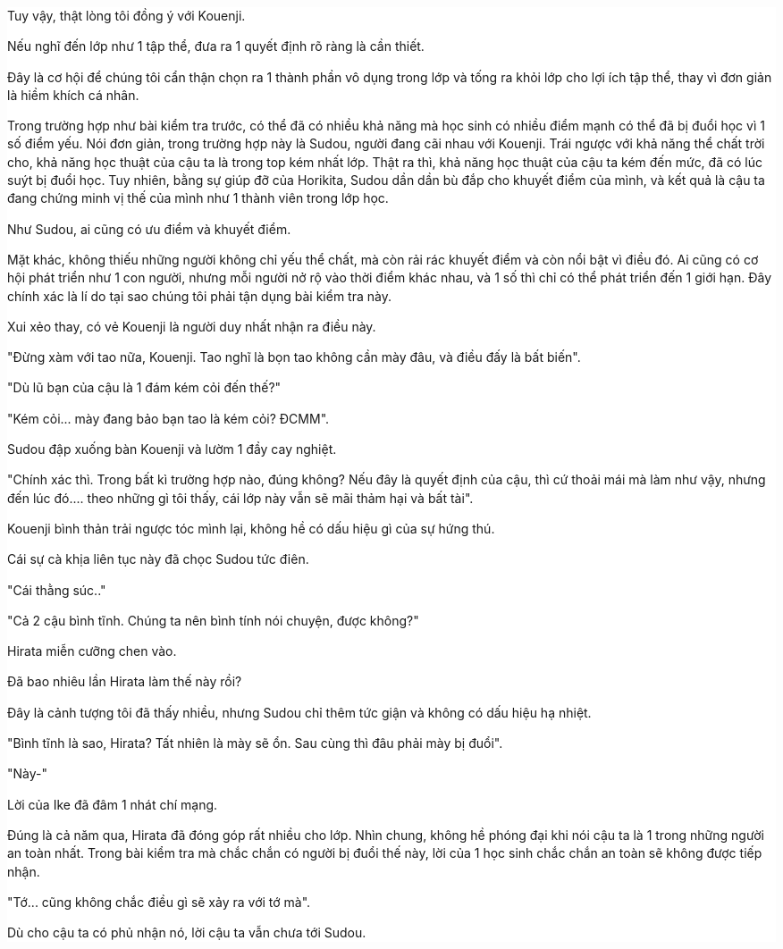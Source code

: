 Tuy vậy, thật lòng tôi đồng ý với Kouenji.

Nếu nghĩ đến lớp như 1 tập thể, đưa ra 1 quyết định rõ ràng là cần thiết.

Đây là cơ hội để chúng tôi cẩn thận chọn ra 1 thành phần vô dụng trong lớp và tống ra khỏi lớp cho lợi ích tập thể, thay vì đơn giản là hiềm khích cá nhân.

Trong trường hợp như bài kiểm tra trước, có thể đã có nhiều khả năng mà học sinh có nhiều điểm mạnh có thể đã bị đuổi học vì 1 số điểm yếu. Nói đơn giản, trong trường hợp này là Sudou, người đang cãi nhau với Kouenji. Trái ngược với khả năng thể chất trời cho, khả năng học thuật của cậu ta là trong top kém nhất lớp. Thật ra thì, khả năng học thuật của cậu ta kém đến mức, đã có lúc suýt bị đuổi học. Tuy nhiên, bằng sự giúp đỡ của Horikita, Sudou dần dần bù đắp cho khuyết điểm của mình, và kết quả là cậu ta đang chứng minh vị thế của mình như 1 thành viên trong lớp học.

Như Sudou, ai cũng có ưu điểm và khuyết điểm.

Mặt khác, không thiếu những người không chỉ yếu thể chất, mà còn rải rác khuyết điểm và còn nổi bật vì điều đó. Ai cũng có cơ hội phát triển như 1 con người, nhưng mỗi người nở rộ vào thời điểm khác nhau, và 1 số thì chỉ có thể phát triển đến 1 giới hạn. Đây chính xác là lí do tại sao chúng tôi phải tận dụng bài kiểm tra này.

Xui xẻo thay, có vẻ Kouenji là người duy nhất nhận ra điều này.

"Đừng xàm với tao nữa, Kouenji. Tao nghĩ là bọn tao không cần mày đâu, và điều đấy là bất biến".

"Dù lũ bạn của cậu là 1 đám kém cỏi đến thế?"

"Kém cỏi\... mày đang bảo bạn tao là kém cỏi? ĐCMM".

Sudou đập xuống bàn Kouenji và lườm 1 đầy cay nghiệt.

"Chính xác thì. Trong bất kì trường hợp nào, đúng không? Nếu đây là quyết định của cậu, thì cứ thoải mái mà làm như vậy, nhưng đến lúc đó\.... theo những gì tôi thấy, cái lớp này vẫn sẽ mãi thảm hại và bất tài".

Kouenji bình thản trải ngược tóc mình lại, không hề có dấu hiệu gì của sự hứng thú.

Cái sự cà khịa liên tục này đã chọc Sudou tức điên.

"Cái thằng súc.."

"Cả 2 cậu bình tĩnh. Chúng ta nên bình tính nói chuyện, được không?"

Hirata miễn cưỡng chen vào.

Đã bao nhiêu lần Hirata làm thế này rồi?

Đây là cảnh tượng tôi đã thấy nhiều, nhưng Sudou chỉ thêm tức giận và không có dấu hiệu hạ nhiệt.

"Bình tĩnh là sao, Hirata? Tất nhiên là mày sẽ ổn. Sau cùng thì đâu phải mày bị đuổi".

"Này-"

Lời của Ike đã đâm 1 nhát chí mạng.

Đúng là cả năm qua, Hirata đã đóng góp rất nhiều cho lớp. Nhìn chung, không hề phóng đại khi nói cậu ta là 1 trong những người an toàn nhất. Trong bài kiểm tra mà chắc chắn có người bị đuổi thế này, lời của 1 học sinh chắc chắn an toàn sẽ không được tiếp nhận.

"Tớ\... cũng không chắc điều gì sẽ xảy ra với tớ mà".

Dù cho cậu ta có phủ nhận nó, lời cậu ta vẫn chưa tới Sudou.
